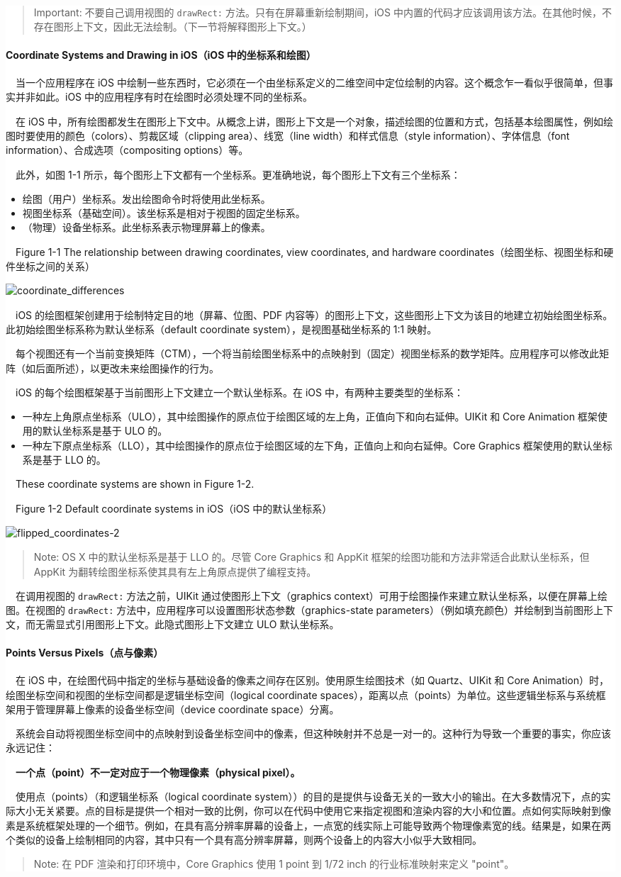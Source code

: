 > Important: 不要自己调用视图的 `drawRect:` 方法。只有在屏幕重新绘制期间，iOS 中内置的代码才应该调用该方法。在其他时候，不存在图形上下文，因此无法绘制。（下一节将解释图形上下文。） 

#### Coordinate Systems and Drawing in iOS（iOS 中的坐标系和绘图）
&emsp;当一个应用程序在 iOS 中绘制一些东西时，它必须在一个由坐标系定义的二维空间中定位绘制的内容。这个概念乍一看似乎很简单，但事实并非如此。iOS 中的应用程序有时在绘图时必须处理不同的坐标系。

&emsp;在 iOS 中，所有绘图都发生在图形上下文中。从概念上讲，图形上下文是一个对象，描述绘图的位置和方式，包括基本绘图属性，例如绘图时要使用的颜色（colors）、剪裁区域（clipping area）、线宽（line width）和样式信息（style information）、字体信息（font information）、合成选项（compositing options）等。

&emsp;此外，如图 1-1 所示，每个图形上下文都有一个坐标系。更准确地说，每个图形上下文有三个坐标系：

+ 绘图（用户）坐标系。发出绘图命令时将使用此坐标系。
+ 视图坐标系（基础空间）。该坐标系是相对于视图的固定坐标系。
+ （物理）设备坐标系。此坐标系表示物理屏幕上的像素。

&emsp;Figure 1-1  The relationship between drawing coordinates, view coordinates, and hardware coordinates（绘图坐标、视图坐标和硬件坐标之间的关系）

![coordinate_differences](https://p9-juejin.byteimg.com/tos-cn-i-k3u1fbpfcp/f3d89122be6d41718c6dec4ed24af288~tplv-k3u1fbpfcp-watermark.image)

&emsp;iOS 的绘图框架创建用于绘制特定目的地（屏幕、位图、PDF 内容等）的图形上下文，这些图形上下文为该目的地建立初始绘图坐标系。此初始绘图坐标系称为默认坐标系（default coordinate system），是视图基础坐标系的 1:1 映射。

&emsp;每个视图还有一个当前变换矩阵（CTM），一个将当前绘图坐标系中的点映射到（固定）视图坐标系的数学矩阵。应用程序可以修改此矩阵（如后面所述），以更改未来绘图操作的行为。

&emsp;iOS 的每个绘图框架基于当前图形上下文建立一个默认坐标系。在 iOS 中，有两种主要类型的坐标系：

+ 一种左上角原点坐标系（ULO），其中绘图操作的原点位于绘图区域的左上角，正值向下和向右延伸。UIKit 和 Core Animation 框架使用的默认坐标系是基于 ULO 的。
+ 一种左下原点坐标系（LLO），其中绘图操作的原点位于绘图区域的左下角，正值向上和向右延伸。Core Graphics 框架使用的默认坐标系是基于 LLO 的。

&emsp;These coordinate systems are shown in Figure 1-2.

&emsp;Figure 1-2  Default coordinate systems in iOS（iOS 中的默认坐标系）

![flipped_coordinates-2](https://p6-juejin.byteimg.com/tos-cn-i-k3u1fbpfcp/94793bd596954b66be04c18580b230d1~tplv-k3u1fbpfcp-watermark.image)

> Note: OS X 中的默认坐标系是基于 LLO 的。尽管  Core Graphics 和 AppKit 框架的绘图功能和方法非常适合此默认坐标系，但 AppKit 为翻转绘图坐标系使其具有左上角原点提供了编程支持。

&emsp;在调用视图的 `drawRect:` 方法之前，UIKit 通过使图形上下文（graphics context）可用于绘图操作来建立默认坐标系，以便在屏幕上绘图。在视图的 `drawRect:` 方法中，应用程序可以设置图形状态参数（graphics-state parameters）（例如填充颜色）并绘制到当前图形上下文，而无需显式引用图形上下文。此隐式图形上下文建立 ULO 默认坐标系。

#### Points Versus Pixels（点与像素）
&emsp;在 iOS 中，在绘图代码中指定的坐标与基础设备的像素之间存在区别。使用原生绘图技术（如 Quartz、UIKit 和 Core Animation）时，绘图坐标空间和视图的坐标空间都是逻辑坐标空间（logical coordinate spaces），距离以点（points）为单位。这些逻辑坐标系与系统框架用于管理屏幕上像素的设备坐标空间（device coordinate space）分离。

&emsp;系统会自动将视图坐标空间中的点映射到设备坐标空间中的像素，但这种映射并不总是一对一的。这种行为导致一个重要的事实，你应该永远记住：

&emsp;**一个点（point）不一定对应于一个物理像素（physical pixel）。**

&emsp;使用点（points）（和逻辑坐标系（logical coordinate system））的目的是提供与设备无关的一致大小的输出。在大多数情况下，点的实际大小无关紧要。点的目标是提供一个相对一致的比例，你可以在代码中使用它来指定视图和渲染内容的大小和位置。点如何实际映射到像素是系统框架处理的一个细节。例如，在具有高分辨率屏幕的设备上，一点宽的线实际上可能导致两个物理像素宽的线。结果是，如果在两个类似的设备上绘制相同的内容，其中只有一个具有高分辨率屏幕，则两个设备上的内容大小似乎大致相同。

> Note: 在 PDF 渲染和打印环境中，Core Graphics 使用 1 point 到 1/72 inch 的行业标准映射来定义 "point"。

